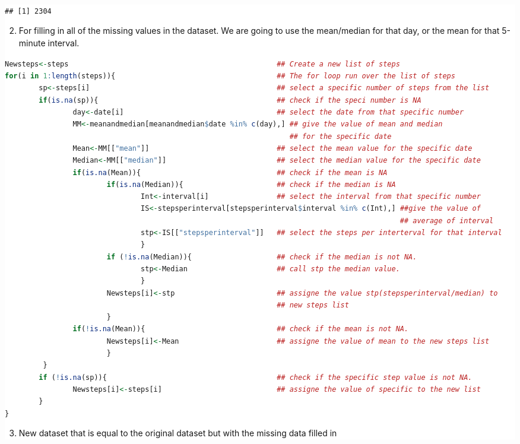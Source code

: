 ```
## [1] 2304
```

2. For filling in all of the missing values in the dataset. We are going to use the mean/median for that day, or the mean for that 5-minute interval.


```r
Newsteps<-steps                                                 ## Create a new list of steps
for(i in 1:length(steps)){                                      ## The for loop run over the list of steps
        sp<-steps[i]                                            ## select a specific number of steps from the list
        if(is.na(sp)){                                          ## check if the speci number is NA
                day<-date[i]                                    ## select the date from that specific number
                MM<-meanandmedian[meanandmedian$date %in% c(day),] ## give the value of mean and median
                                                                   ## for the specific date
                Mean<-MM[["mean"]]                              ## select the mean value for the specific date
                Median<-MM[["median"]]                          ## select the median value for the specific date
                if(is.na(Mean)){                                ## check if the mean is NA
                        if(is.na(Median)){                      ## check if the median is NA
                                Int<-interval[i]                ## select the interval from that specific number
                                IS<-stepsperinterval[stepsperinterval$interval %in% c(Int),] ##give the value of
                                                                                             ## average of interval
                                stp<-IS[["stepsperinterval"]]   ## select the steps per interterval for that interval
                                }
                        if (!is.na(Median)){                    ## check if the median is not NA.
                                stp<-Median                     ## call stp the median value. 
                                }
                        Newsteps[i]<-stp                        ## assigne the value stp(stepsperinterval/median) to
                                                                ## new steps list
                        }
                if(!is.na(Mean)){                               ## check if the mean is not NA.
                        Newsteps[i]<-Mean                       ## assigne the value of mean to the new steps list
                        }
         }
        if (!is.na(sp)){                                        ## check if the specific step value is not NA.
                Newsteps[i]<-steps[i]                           ## assigne the value of specific to the new list
        }
}
```
3. New dataset that is equal to the original dataset but with the missing data filled in
